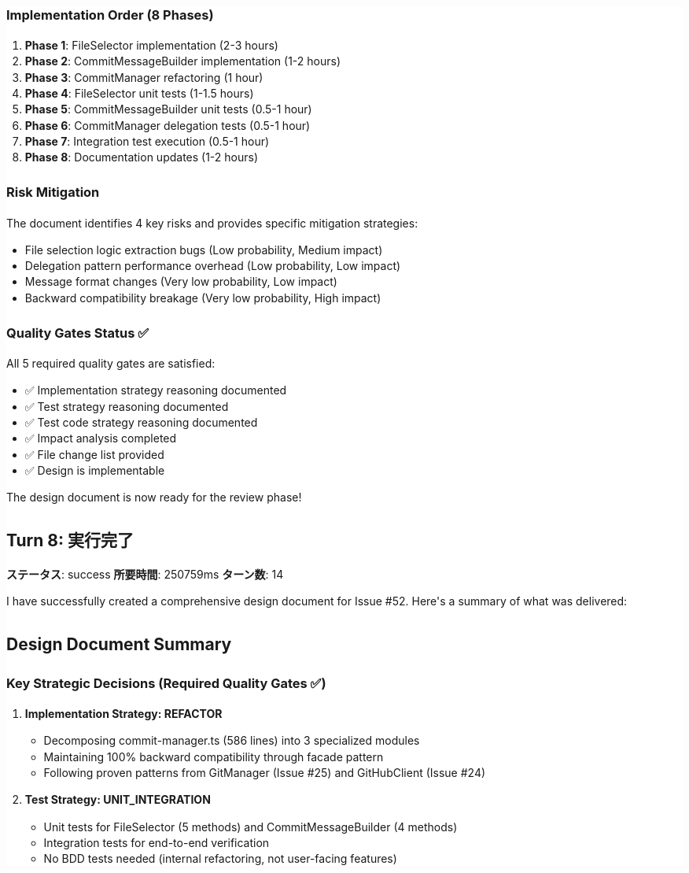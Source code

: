 ### Implementation Order (8 Phases)

1. **Phase 1**: FileSelector implementation (2-3 hours)
2. **Phase 2**: CommitMessageBuilder implementation (1-2 hours)
3. **Phase 3**: CommitManager refactoring (1 hour)
4. **Phase 4**: FileSelector unit tests (1-1.5 hours)
5. **Phase 5**: CommitMessageBuilder unit tests (0.5-1 hour)
6. **Phase 6**: CommitManager delegation tests (0.5-1 hour)
7. **Phase 7**: Integration test execution (0.5-1 hour)
8. **Phase 8**: Documentation updates (1-2 hours)

### Risk Mitigation

The document identifies 4 key risks and provides specific mitigation strategies:
- File selection logic extraction bugs (Low probability, Medium impact)
- Delegation pattern performance overhead (Low probability, Low impact)
- Message format changes (Very low probability, Low impact)
- Backward compatibility breakage (Very low probability, High impact)

### Quality Gates Status ✅

All 5 required quality gates are satisfied:
- ✅ Implementation strategy reasoning documented
- ✅ Test strategy reasoning documented
- ✅ Test code strategy reasoning documented
- ✅ Impact analysis completed
- ✅ File change list provided
- ✅ Design is implementable

The design document is now ready for the review phase!

## Turn 8: 実行完了

**ステータス**: success
**所要時間**: 250759ms
**ターン数**: 14

I have successfully created a comprehensive design document for Issue #52. Here's a summary of what was delivered:

## Design Document Summary

### Key Strategic Decisions (Required Quality Gates ✅)

1. **Implementation Strategy: REFACTOR**
   - Decomposing commit-manager.ts (586 lines) into 3 specialized modules
   - Maintaining 100% backward compatibility through facade pattern
   - Following proven patterns from GitManager (Issue #25) and GitHubClient (Issue #24)

2. **Test Strategy: UNIT_INTEGRATION**
   - Unit tests for FileSelector (5 methods) and CommitMessageBuilder (4 methods)
   - Integration tests for end-to-end verification
   - No BDD tests needed (internal refactoring, not user-facing features)
